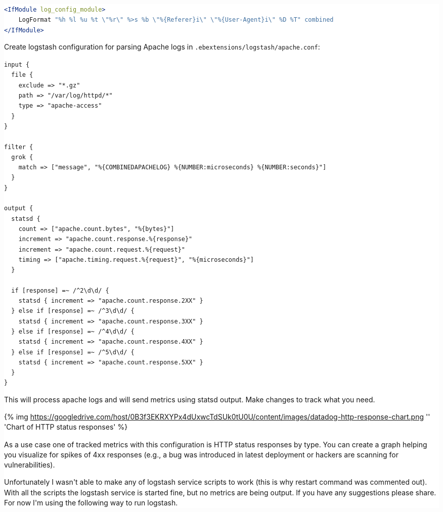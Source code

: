 ```apache
<IfModule log_config_module>
    LogFormat "%h %l %u %t \"%r\" %>s %b \"%{Referer}i\" \"%{User-Agent}i\" %D %T" combined
</IfModule>
```

Create logstash configuration for parsing Apache logs in `.ebextensions/logstash/apache.conf`:

```
input {
  file {
    exclude => "*.gz"
    path => "/var/log/httpd/*"
    type => "apache-access"
  }
}

filter {
  grok {
    match => ["message", "%{COMBINEDAPACHELOG} %{NUMBER:microseconds} %{NUMBER:seconds}"]
  }
}

output {
  statsd {
    count => ["apache.count.bytes", "%{bytes}"]
    increment => "apache.count.response.%{response}"
    increment => "apache.count.request.%{request}"
    timing => ["apache.timing.request.%{request}", "%{microseconds}"]
  }

  if [response] =~ /^2\d\d/ {
    statsd { increment => "apache.count.response.2XX" }
  } else if [response] =~ /^3\d\d/ {
    statsd { increment => "apache.count.response.3XX" }
  } else if [response] =~ /^4\d\d/ {
    statsd { increment => "apache.count.response.4XX" }
  } else if [response] =~ /^5\d\d/ {
    statsd { increment => "apache.count.response.5XX" }
  }
}
```

This will process apache logs and will send metrics using statsd output. Make changes to track what you need.

{% img https://googledrive.com/host/0B3f3EKRXYPx4dUxwcTdSUk0tU0U/content/images/datadog-http-response-chart.png '' 'Chart of HTTP status responses' %}

As a use case one of tracked metrics with this configuration is HTTP status responses by type. You can create a graph helping you visualize for spikes of 4xx responses (e.g., a bug was introduced in latest deployment or hackers are scanning for vulnerabilities).

Unfortunately I wasn't able to make any of logstash service scripts to work (this is why restart command was commented out). With all the scripts the logstash service is started fine, but no metrics are being output. If you have any suggestions please share. For now I'm using the following way to run logstash.


[datadog-link]: http://www.datadoghq.com/
[deploy-symfony-app-aws-eb-link]: /how-to-deploy-symfony-application-to-aws-elasticbeanstalk
[logstash-link]: http://logstash.net/
[gist-link]: https://gist.github.com/ifdattic/61a5b2708dff8811e7e2